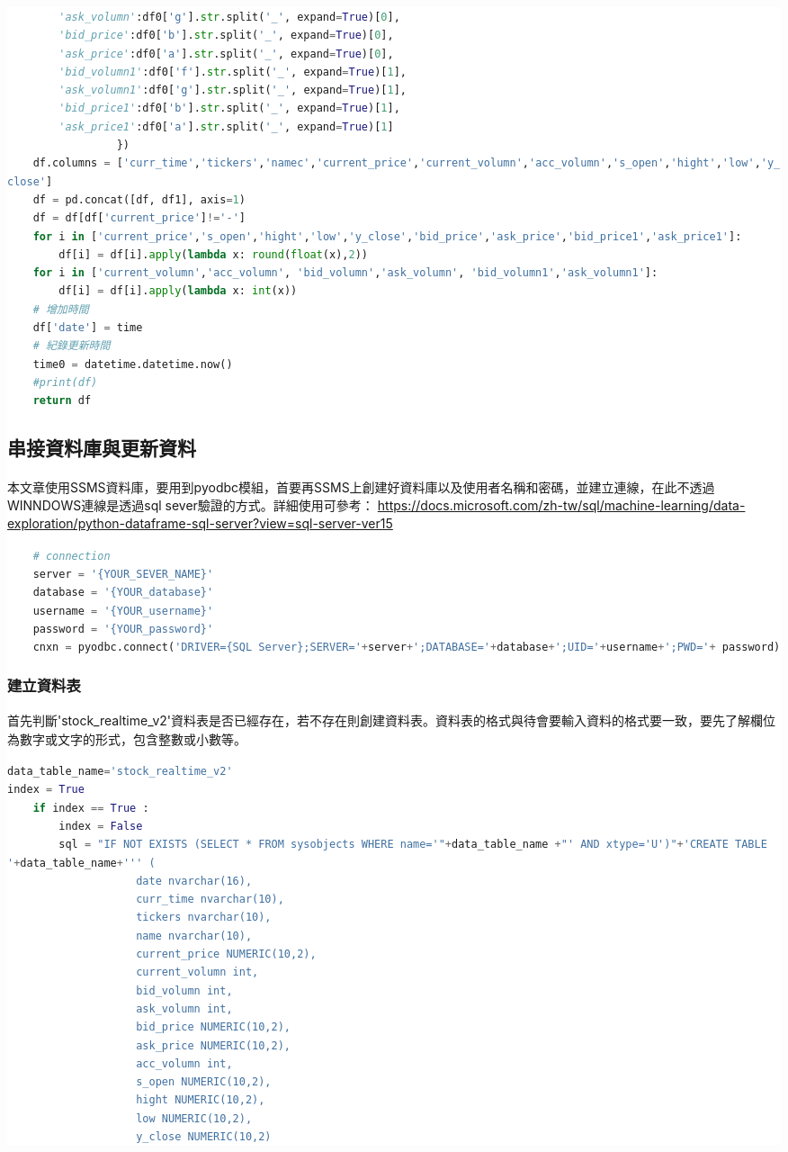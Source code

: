 ```python
        'ask_volumn':df0['g'].str.split('_', expand=True)[0],     
        'bid_price':df0['b'].str.split('_', expand=True)[0],
        'ask_price':df0['a'].str.split('_', expand=True)[0],
        'bid_volumn1':df0['f'].str.split('_', expand=True)[1],
        'ask_volumn1':df0['g'].str.split('_', expand=True)[1],     
        'bid_price1':df0['b'].str.split('_', expand=True)[1],
        'ask_price1':df0['a'].str.split('_', expand=True)[1]  
                 })
    df.columns = ['curr_time','tickers','namec','current_price','current_volumn','acc_volumn','s_open','hight','low','y_close']
    df = pd.concat([df, df1], axis=1)
    df = df[df['current_price']!='-']
    for i in ['current_price','s_open','hight','low','y_close','bid_price','ask_price','bid_price1','ask_price1']:
        df[i] = df[i].apply(lambda x: round(float(x),2))
    for i in ['current_volumn','acc_volumn', 'bid_volumn','ask_volumn', 'bid_volumn1','ask_volumn1']:
        df[i] = df[i].apply(lambda x: int(x))
    # 增加時間
    df['date'] = time
    # 紀錄更新時間
    time0 = datetime.datetime.now()
    #print(df)
    return df
```
## 串接資料庫與更新資料
本文章使用SSMS資料庫，要用到pyodbc模組，首要再SSMS上創建好資料庫以及使用者名稱和密碼，並建立連線，在此不透過WINNDOWS連線是透過sql sever驗證的方式。詳細使用可參考：
https://docs.microsoft.com/zh-tw/sql/machine-learning/data-exploration/python-dataframe-sql-server?view=sql-server-ver15
```python
    # connection    
    server = '{YOUR_SEVER_NAME}' 
    database = '{YOUR_database}' 
    username = '{YOUR_username}' 
    password = '{YOUR_password}' 
    cnxn = pyodbc.connect('DRIVER={SQL Server};SERVER='+server+';DATABASE='+database+';UID='+username+';PWD='+ password)
``` 
### 建立資料表
首先判斷'stock_realtime_v2'資料表是否已經存在，若不存在則創建資料表。資料表的格式與待會要輸入資料的格式要一致，要先了解欄位為數字或文字的形式，包含整數或小數等。
``` python
data_table_name='stock_realtime_v2'
index = True
    if index == True :
        index = False
        sql = "IF NOT EXISTS (SELECT * FROM sysobjects WHERE name='"+data_table_name +"' AND xtype='U')"+'CREATE TABLE '+data_table_name+''' ( 
                    date nvarchar(16),
                    curr_time nvarchar(10), 
                    tickers nvarchar(10), 
                    name nvarchar(10), 
                    current_price NUMERIC(10,2), 
                    current_volumn int,
                    bid_volumn int,
                    ask_volumn int, 
                    bid_price NUMERIC(10,2), 
                    ask_price NUMERIC(10,2), 
                    acc_volumn int, 
                    s_open NUMERIC(10,2), 
                    hight NUMERIC(10,2), 
                    low NUMERIC(10,2), 
                    y_close NUMERIC(10,2)
```